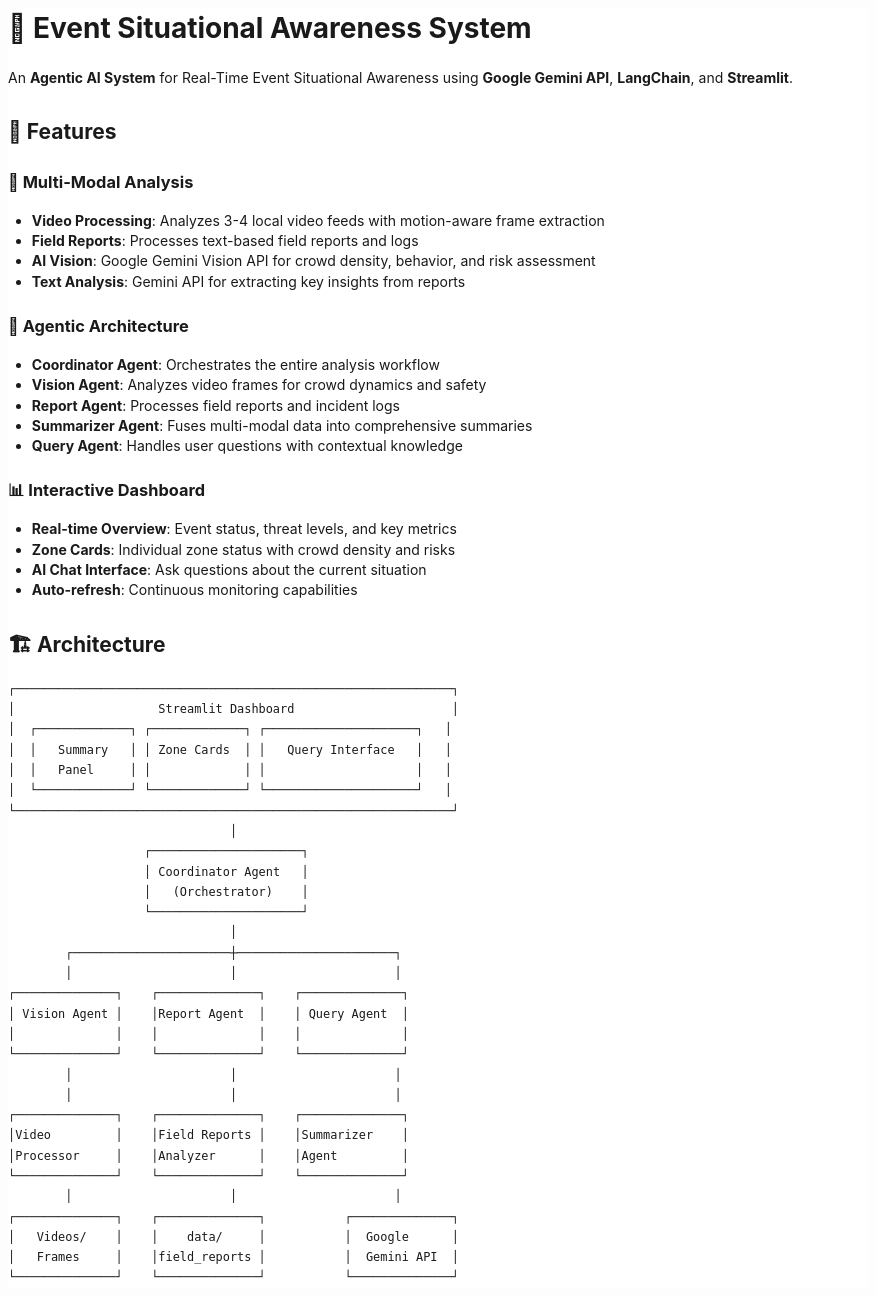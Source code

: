 # 🚨 Event Situational Awareness System

An **Agentic AI System** for Real-Time Event Situational Awareness using **Google Gemini API**, **LangChain**, and **Streamlit**.

## 🌟 Features

### 🎥 **Multi-Modal Analysis**
- **Video Processing**: Analyzes 3-4 local video feeds with motion-aware frame extraction
- **Field Reports**: Processes text-based field reports and logs
- **AI Vision**: Google Gemini Vision API for crowd density, behavior, and risk assessment
- **Text Analysis**: Gemini API for extracting key insights from reports

### 🤖 **Agentic Architecture**
- **Coordinator Agent**: Orchestrates the entire analysis workflow
- **Vision Agent**: Analyzes video frames for crowd dynamics and safety
- **Report Agent**: Processes field reports and incident logs
- **Summarizer Agent**: Fuses multi-modal data into comprehensive summaries
- **Query Agent**: Handles user questions with contextual knowledge

### 📊 **Interactive Dashboard**
- **Real-time Overview**: Event status, threat levels, and key metrics
- **Zone Cards**: Individual zone status with crowd density and risks
- **AI Chat Interface**: Ask questions about the current situation
- **Auto-refresh**: Continuous monitoring capabilities

## 🏗️ Architecture

```
┌─────────────────────────────────────────────────────────────┐
│                    Streamlit Dashboard                      │
│  ┌─────────────┐ ┌─────────────┐ ┌─────────────────────┐   │
│  │   Summary   │ │ Zone Cards  │ │   Query Interface   │   │
│  │   Panel     │ │             │ │                     │   │
│  └─────────────┘ └─────────────┘ └─────────────────────┘   │
└─────────────────────────────────────────────────────────────┘
                               │
                   ┌─────────────────────┐
                   │ Coordinator Agent   │
                   │   (Orchestrator)    │
                   └─────────────────────┘
                               │
        ┌──────────────────────┼──────────────────────┐
        │                      │                      │
┌──────────────┐    ┌──────────────┐    ┌──────────────┐
│ Vision Agent │    │Report Agent  │    │ Query Agent  │
│              │    │              │    │              │
└──────────────┘    └──────────────┘    └──────────────┘
        │                      │                      │
        │                      │                      │
┌──────────────┐    ┌──────────────┐    ┌──────────────┐
│Video         │    │Field Reports │    │Summarizer    │
│Processor     │    │Analyzer      │    │Agent         │
└──────────────┘    └──────────────┘    └──────────────┘
        │                      │                      │
┌──────────────┐    ┌──────────────┐           ┌──────────────┐
│   Videos/    │    │    data/     │           │  Google      │
│   Frames     │    │field_reports │           │  Gemini API  │
└──────────────┘    └──────────────┘           └──────────────┘
```
